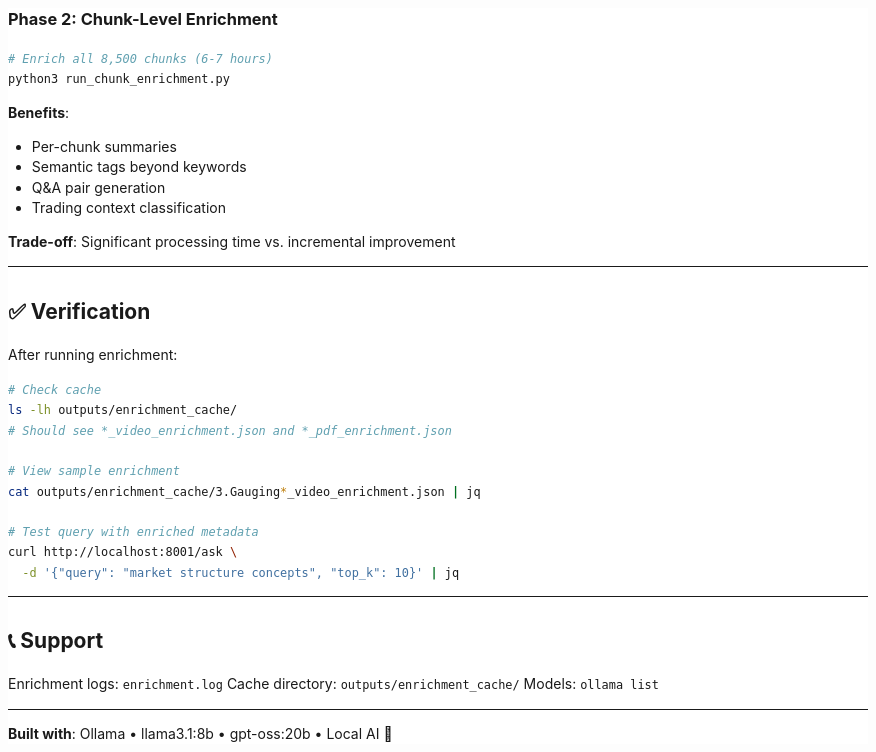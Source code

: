 ### **Phase 2: Chunk-Level Enrichment**

```bash
# Enrich all 8,500 chunks (6-7 hours)
python3 run_chunk_enrichment.py
```

**Benefits**:
- Per-chunk summaries
- Semantic tags beyond keywords
- Q&A pair generation
- Trading context classification

**Trade-off**: Significant processing time vs. incremental improvement

---

## ✅ Verification

After running enrichment:

```bash
# Check cache
ls -lh outputs/enrichment_cache/
# Should see *_video_enrichment.json and *_pdf_enrichment.json

# View sample enrichment
cat outputs/enrichment_cache/3.Gauging*_video_enrichment.json | jq

# Test query with enriched metadata
curl http://localhost:8001/ask \
  -d '{"query": "market structure concepts", "top_k": 10}' | jq
```

---

## 📞 Support

Enrichment logs: `enrichment.log`
Cache directory: `outputs/enrichment_cache/`
Models: `ollama list`

---

**Built with**: Ollama • llama3.1:8b • gpt-oss:20b • Local AI 🚀
